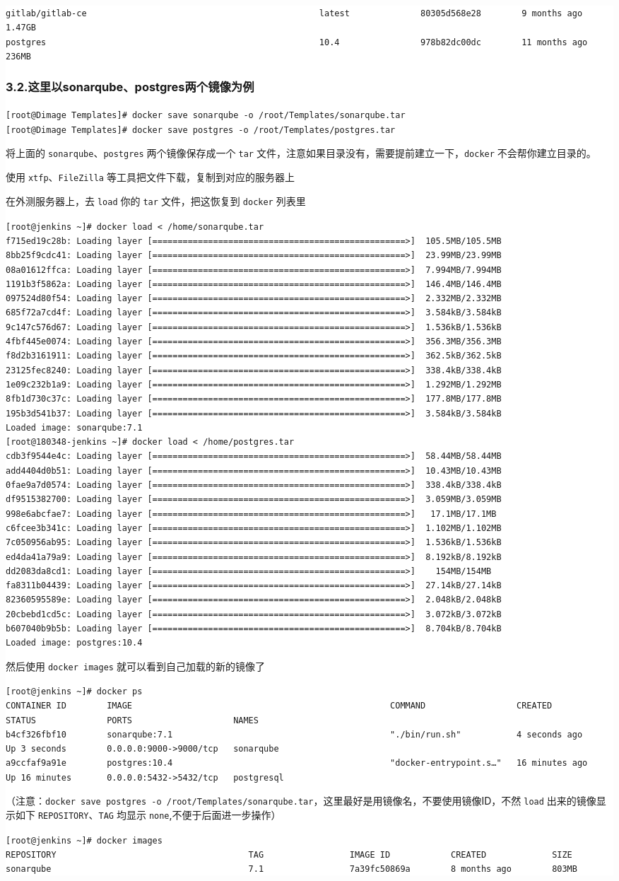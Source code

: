 ```
gitlab/gitlab-ce                                              latest              80305d568e28        9 months ago        1.47GB
postgres                                                      10.4                978b82dc00dc        11 months ago       236MB
```
### 3.2.这里以sonarqube、postgres两个镜像为例
```
[root@Dimage Templates]# docker save sonarqube -o /root/Templates/sonarqube.tar
[root@Dimage Templates]# docker save postgres -o /root/Templates/postgres.tar
```
将上面的 `sonarqube`、`postgres` 两个镜像保存成一个 `tar` 文件，注意如果目录没有，需要提前建立一下，`docker` 不会帮你建立目录的。

使用 `xtfp`、`FileZilla` 等工具把文件下载，复制到对应的服务器上

在外测服务器上，去 `load` 你的 `tar` 文件，把这恢复到 `docker` 列表里
```
[root@jenkins ~]# docker load < /home/sonarqube.tar
f715ed19c28b: Loading layer [==================================================>]  105.5MB/105.5MB
8bb25f9cdc41: Loading layer [==================================================>]  23.99MB/23.99MB
08a01612ffca: Loading layer [==================================================>]  7.994MB/7.994MB
1191b3f5862a: Loading layer [==================================================>]  146.4MB/146.4MB
097524d80f54: Loading layer [==================================================>]  2.332MB/2.332MB
685f72a7cd4f: Loading layer [==================================================>]  3.584kB/3.584kB
9c147c576d67: Loading layer [==================================================>]  1.536kB/1.536kB
4fbf445e0074: Loading layer [==================================================>]  356.3MB/356.3MB
f8d2b3161911: Loading layer [==================================================>]  362.5kB/362.5kB
23125fec8240: Loading layer [==================================================>]  338.4kB/338.4kB
1e09c232b1a9: Loading layer [==================================================>]  1.292MB/1.292MB
8fb1d730c37c: Loading layer [==================================================>]  177.8MB/177.8MB
195b3d541b37: Loading layer [==================================================>]  3.584kB/3.584kB
Loaded image: sonarqube:7.1
[root@180348-jenkins ~]# docker load < /home/postgres.tar
cdb3f9544e4c: Loading layer [==================================================>]  58.44MB/58.44MB
add4404d0b51: Loading layer [==================================================>]  10.43MB/10.43MB
0fae9a7d0574: Loading layer [==================================================>]  338.4kB/338.4kB
df9515382700: Loading layer [==================================================>]  3.059MB/3.059MB
998e6abcfae7: Loading layer [==================================================>]   17.1MB/17.1MB
c6fcee3b341c: Loading layer [==================================================>]  1.102MB/1.102MB
7c050956ab95: Loading layer [==================================================>]  1.536kB/1.536kB
ed4da41a79a9: Loading layer [==================================================>]  8.192kB/8.192kB
dd2083da8cd1: Loading layer [==================================================>]    154MB/154MB
fa8311b04439: Loading layer [==================================================>]  27.14kB/27.14kB
82360595589e: Loading layer [==================================================>]  2.048kB/2.048kB
20cbebd1cd5c: Loading layer [==================================================>]  3.072kB/3.072kB
b607040b9b5b: Loading layer [==================================================>]  8.704kB/8.704kB
Loaded image: postgres:10.4
```
然后使用 `docker images` 就可以看到自己加载的新的镜像了
```
[root@jenkins ~]# docker ps
CONTAINER ID        IMAGE                                                   COMMAND                  CREATED             STATUS              PORTS                    NAMES
b4cf326fbf10        sonarqube:7.1                                           "./bin/run.sh"           4 seconds ago       Up 3 seconds        0.0.0.0:9000->9000/tcp   sonarqube
a9ccfaf9a91e        postgres:10.4                                           "docker-entrypoint.s…"   16 minutes ago      Up 16 minutes       0.0.0.0:5432->5432/tcp   postgresql
```
（注意：`docker save postgres -o /root/Templates/sonarqube.tar`，这里最好是用镜像名，不要使用镜像ID，不然 `load` 出来的镜像显示如下 `REPOSITORY`、`TAG` 均显示 `none`,不便于后面进一步操作）
```
[root@jenkins ~]# docker images
REPOSITORY                                      TAG                 IMAGE ID            CREATED             SIZE
sonarqube                                       7.1                 7a39fc50869a        8 months ago        803MB
```